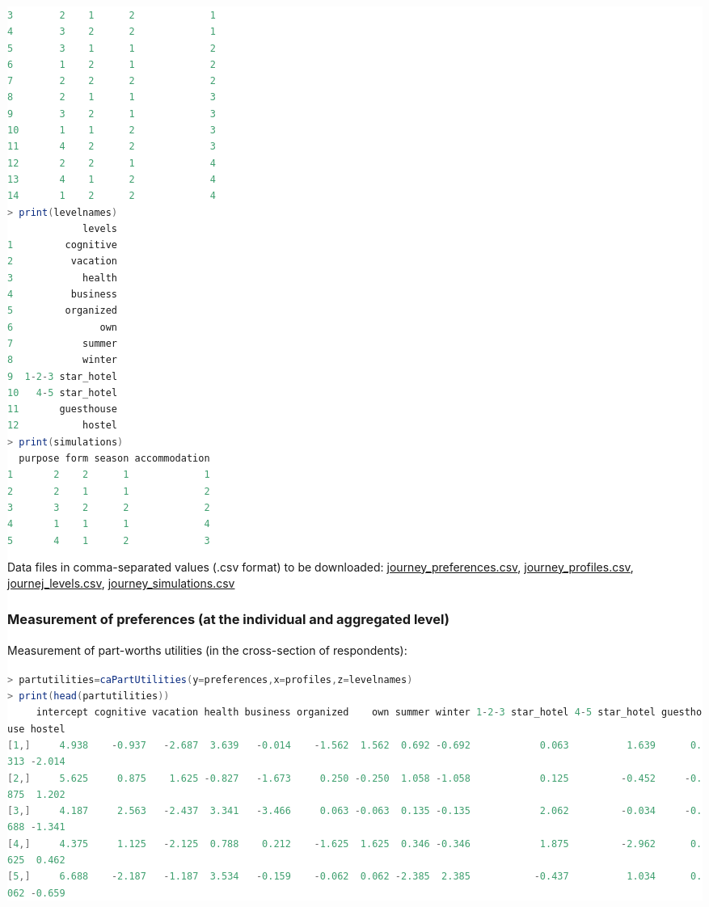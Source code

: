 ```java
3        2    1      2             1
4        3    2      2             1
5        3    1      1             2
6        1    2      1             2
7        2    2      2             2
8        2    1      1             3
9        3    2      1             3
10       1    1      2             3
11       4    2      2             3
12       2    2      1             4
13       4    1      2             4
14       1    2      2             4
> print(levelnames)
             levels
1         cognitive
2          vacation
3            health
4          business
5         organized
6               own
7            summer
8            winter
9  1-2-3 star_hotel
10   4-5 star_hotel
11       guesthouse
12           hostel
> print(simulations)
  purpose form season accommodation
1       2    2      1             1
2       2    1      1             2
3       3    2      2             2
4       1    1      1             4
5       4    1      2             3
```
Data files in comma-separated values (.csv format) to be downloaded: 
<a href="https://github.com/packagesR/conjoint/blob/main/wiki/journey_preferences.csv">journey_preferences.csv</a>, 
<a href="https://github.com/packagesR/conjoint/blob/main/wiki/journey_profiles.csv">journey_profiles.csv</a>, 
<a href="https://github.com/packagesR/conjoint/blob/main/wiki/journey_levels.csv">journej_levels.csv</a>, 
<a href="https://github.com/packagesR/conjoint/blob/main/wiki/journey_simulations.csv">journey_simulations.csv</a>
### Measurement of preferences (at the individual and aggregated level)
Measurement of part-worths utilities (in the cross-section of respondents):
```java
> partutilities=caPartUtilities(y=preferences,x=profiles,z=levelnames)
> print(head(partutilities))
     intercept cognitive vacation health business organized    own summer winter 1-2-3 star_hotel 4-5 star_hotel guesthouse hostel
[1,]     4.938    -0.937   -2.687  3.639   -0.014    -1.562  1.562  0.692 -0.692            0.063          1.639      0.313 -2.014
[2,]     5.625     0.875    1.625 -0.827   -1.673     0.250 -0.250  1.058 -1.058            0.125         -0.452     -0.875  1.202
[3,]     4.187     2.563   -2.437  3.341   -3.466     0.063 -0.063  0.135 -0.135            2.062         -0.034     -0.688 -1.341
[4,]     4.375     1.125   -2.125  0.788    0.212    -1.625  1.625  0.346 -0.346            1.875         -2.962      0.625  0.462
[5,]     6.688    -2.187   -1.187  3.534   -0.159    -0.062  0.062 -2.385  2.385           -0.437          1.034      0.062 -0.659
```